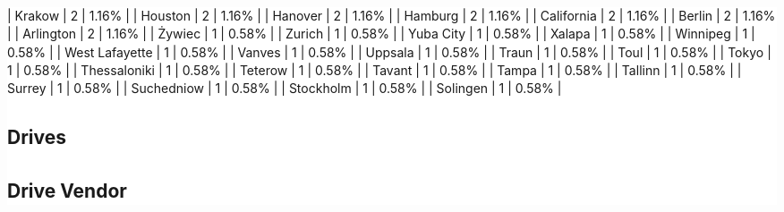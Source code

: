 | Krakow         | 2         | 1.16%   |
| Houston        | 2         | 1.16%   |
| Hanover        | 2         | 1.16%   |
| Hamburg        | 2         | 1.16%   |
| California     | 2         | 1.16%   |
| Berlin         | 2         | 1.16%   |
| Arlington      | 2         | 1.16%   |
| Żywiec        | 1         | 0.58%   |
| Zurich         | 1         | 0.58%   |
| Yuba City      | 1         | 0.58%   |
| Xalapa         | 1         | 0.58%   |
| Winnipeg       | 1         | 0.58%   |
| West Lafayette | 1         | 0.58%   |
| Vanves         | 1         | 0.58%   |
| Uppsala        | 1         | 0.58%   |
| Traun          | 1         | 0.58%   |
| Toul           | 1         | 0.58%   |
| Tokyo          | 1         | 0.58%   |
| Thessaloniki   | 1         | 0.58%   |
| Teterow        | 1         | 0.58%   |
| Tavant         | 1         | 0.58%   |
| Tampa          | 1         | 0.58%   |
| Tallinn        | 1         | 0.58%   |
| Surrey         | 1         | 0.58%   |
| Suchedniow     | 1         | 0.58%   |
| Stockholm      | 1         | 0.58%   |
| Solingen       | 1         | 0.58%   |

Drives
------

Drive Vendor
------------
